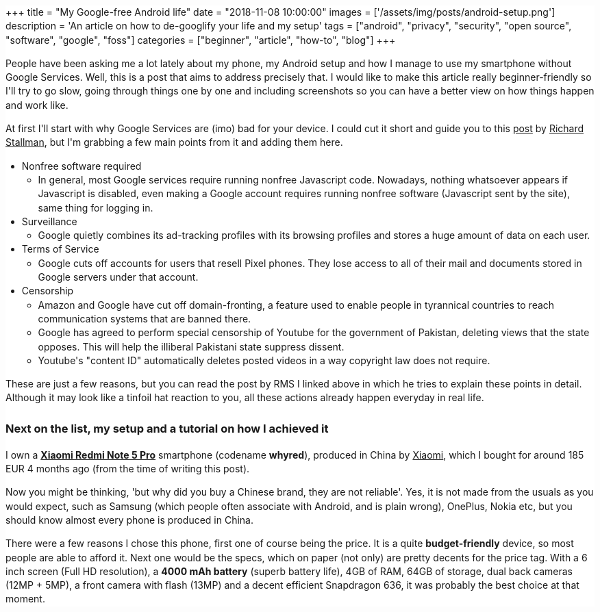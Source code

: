 +++
title = "My Google-free Android life"
date = "2018-11-08 10:00:00"
images = ['/assets/img/posts/android-setup.png']
description = 'An article on how to de-googlify your life and my setup'
tags = ["android", "privacy", "security", "open source", "software", "google", "foss"]
categories = ["beginner", "article", "how-to", "blog"]
+++

People have been asking me a lot lately about my phone, my Android setup and how I manage to use my smartphone without Google Services. Well, this is a post that aims to address precisely that. I would like to make this article really beginner-friendly so I'll try to go slow, going through things one by one and including screenshots so you can have a better view on how things happen and work like.

At first I'll start with why Google Services are (imo) bad for your device. I could cut it short and guide you to this [post](https://stallman.org/google.html) by [Richard Stallman](https://en.wikipedia.org/wiki/Richard_Stallman), but I'm grabbing a few main points from it and adding them here.

- Nonfree software required
	- In general, most Google services require running nonfree Javascript code. Nowadays, nothing whatsoever appears if Javascript is disabled, even making a Google account requires running nonfree software (Javascript sent by the site), same thing for logging in. 
- Surveillance
	- Google quietly combines its ad-tracking profiles with its browsing profiles and stores a huge amount of data on each user.
- Terms of Service
	- Google cuts off accounts for users that resell Pixel phones. They lose access to all of their mail and documents stored in Google servers under that account.
- Censorship
	- Amazon and Google have cut off domain-fronting, a feature used to enable people in tyrannical countries to reach communication systems that are banned there. 
	- Google has agreed to perform special censorship of Youtube for the government of Pakistan, deleting views that the state opposes. This will help the illiberal Pakistani state suppress dissent.
	- Youtube's "content ID" automatically deletes posted videos in a way copyright law does not require.

These are just a few reasons, but you can read the post by RMS I linked above in which he tries to explain these points in detail. Although it may look like a tinfoil hat reaction to you, all these actions already happen everyday in real life.

### Next on the list, my setup and a tutorial on how I achieved it

I own a **[Xiaomi Redmi Note 5 Pro](https://www.gsmarena.com/xiaomi_redmi_note_5_pro-8893.php)** smartphone (codename **whyred**), produced in China by [Xiaomi](https://en.wikipedia.org/wiki/Xiaomi), which I bought for around 185 EUR 4 months ago (from the time of writing this post).

Now you might be thinking, 'but why did you buy a Chinese brand, they are not reliable'. Yes, it is not made from the usuals as you would expect, such as Samsung (which people often associate with Android, and is plain wrong), OnePlus, Nokia etc, but you should know almost every phone is produced in China.

There were a few reasons I chose this phone, first one of course being the price. It is a quite **budget-friendly** device, so most people are able to afford it. Next one would be the specs, which on paper (not only) are pretty decents for the price tag.
With a 6 inch screen (Full HD resolution), a **4000 mAh battery** (superb battery life), 4GB of RAM, 64GB of storage, dual back cameras (12MP + 5MP), a front camera with flash (13MP) and a decent efficient Snapdragon 636, it was probably the best choice at that moment.
